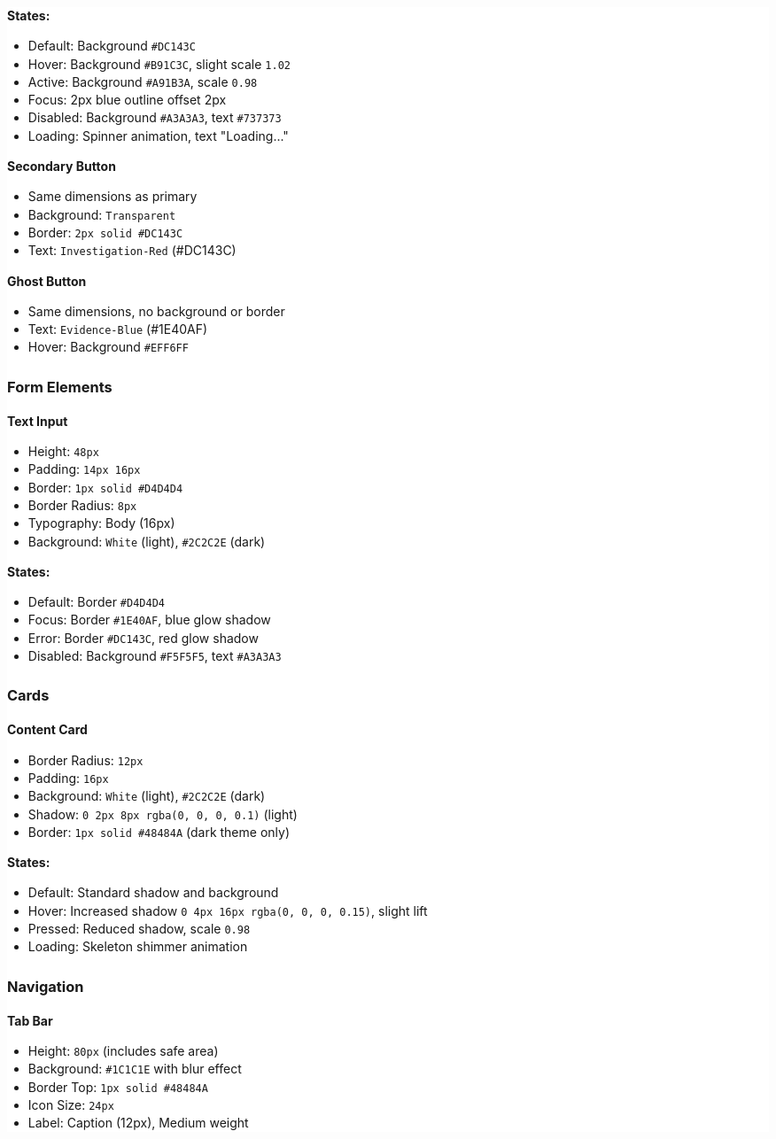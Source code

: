 **States:**
- Default: Background `#DC143C`
- Hover: Background `#B91C3C`, slight scale `1.02`
- Active: Background `#A91B3A`, scale `0.98`
- Focus: 2px blue outline offset 2px
- Disabled: Background `#A3A3A3`, text `#737373`
- Loading: Spinner animation, text "Loading..."

**Secondary Button**
- Same dimensions as primary
- Background: `Transparent`
- Border: `2px solid #DC143C`
- Text: `Investigation-Red` (#DC143C)

**Ghost Button**
- Same dimensions, no background or border
- Text: `Evidence-Blue` (#1E40AF)
- Hover: Background `#EFF6FF`

### Form Elements

**Text Input**
- Height: `48px`
- Padding: `14px 16px`
- Border: `1px solid #D4D4D4`
- Border Radius: `8px`
- Typography: Body (16px)
- Background: `White` (light), `#2C2C2E` (dark)

**States:**
- Default: Border `#D4D4D4`
- Focus: Border `#1E40AF`, blue glow shadow
- Error: Border `#DC143C`, red glow shadow
- Disabled: Background `#F5F5F5`, text `#A3A3A3`

### Cards

**Content Card**
- Border Radius: `12px`
- Padding: `16px`
- Background: `White` (light), `#2C2C2E` (dark)
- Shadow: `0 2px 8px rgba(0, 0, 0, 0.1)` (light)
- Border: `1px solid #48484A` (dark theme only)

**States:**
- Default: Standard shadow and background
- Hover: Increased shadow `0 4px 16px rgba(0, 0, 0, 0.15)`, slight lift
- Pressed: Reduced shadow, scale `0.98`
- Loading: Skeleton shimmer animation

### Navigation

**Tab Bar**
- Height: `80px` (includes safe area)
- Background: `#1C1C1E` with blur effect
- Border Top: `1px solid #48484A`
- Icon Size: `24px`
- Label: Caption (12px), Medium weight
